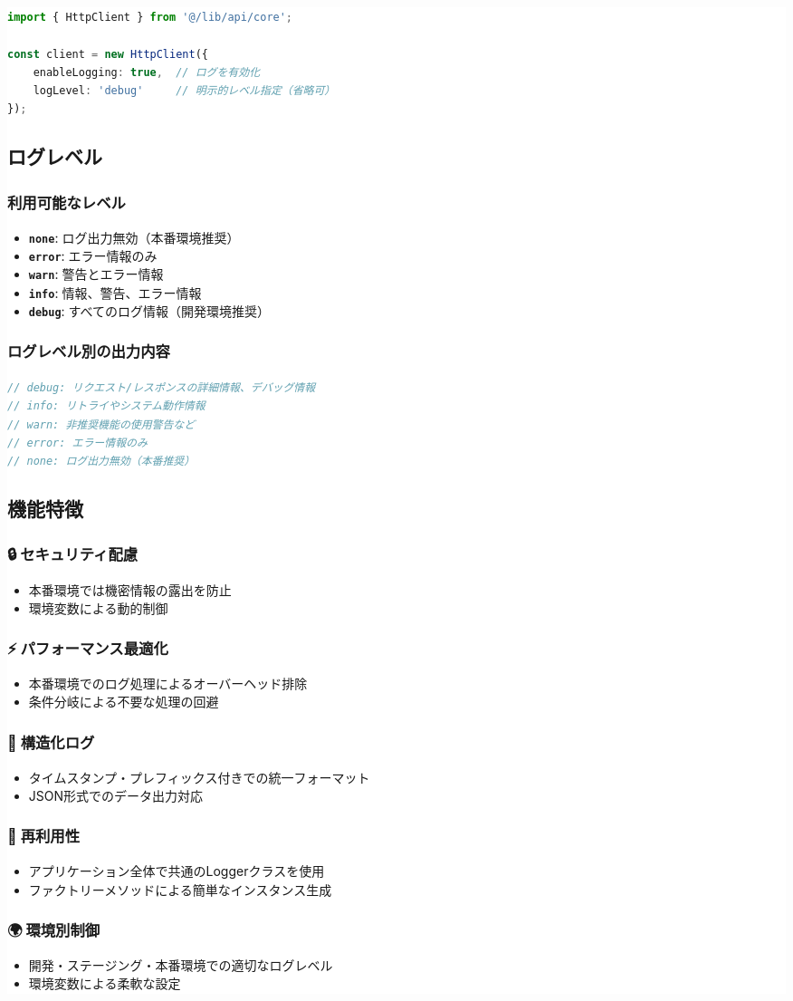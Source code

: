 ```typescript
import { HttpClient } from '@/lib/api/core';

const client = new HttpClient({
    enableLogging: true,  // ログを有効化
    logLevel: 'debug'     // 明示的レベル指定（省略可）
});
```

## ログレベル

### 利用可能なレベル

- **`none`**: ログ出力無効（本番環境推奨）
- **`error`**: エラー情報のみ
- **`warn`**: 警告とエラー情報
- **`info`**: 情報、警告、エラー情報
- **`debug`**: すべてのログ情報（開発環境推奨）

### ログレベル別の出力内容

```typescript
// debug: リクエスト/レスポンスの詳細情報、デバッグ情報
// info: リトライやシステム動作情報
// warn: 非推奨機能の使用警告など
// error: エラー情報のみ
// none: ログ出力無効（本番推奨）
```

## 機能特徴

### 🔒 **セキュリティ配慮**
- 本番環境では機密情報の露出を防止
- 環境変数による動的制御

### ⚡ **パフォーマンス最適化**
- 本番環境でのログ処理によるオーバーヘッド排除
- 条件分岐による不要な処理の回避

### 📝 **構造化ログ**
- タイムスタンプ・プレフィックス付きでの統一フォーマット
- JSON形式でのデータ出力対応

### 🔄 **再利用性**
- アプリケーション全体で共通のLoggerクラスを使用
- ファクトリーメソッドによる簡単なインスタンス生成

### 🌍 **環境別制御**
- 開発・ステージング・本番環境での適切なログレベル
- 環境変数による柔軟な設定
